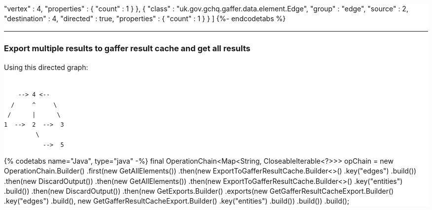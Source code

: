   "vertex" : 4,
  "properties" : {
    "count" : 1
  }
}, {
  "class" : "uk.gov.gchq.gaffer.data.element.Edge",
  "group" : "edge",
  "source" : 2,
  "destination" : 4,
  "directed" : true,
  "properties" : {
    "count" : 1
  }
} ]
{%- endcodetabs %}

-----------------------------------------------

### Export multiple results to gaffer result cache and get all results

Using this directed graph:

```

    --> 4 <--
  /     ^     \
 /      |      \
1  -->  2  -->  3
         \
           -->  5
```


{% codetabs name="Java", type="java" -%}
final OperationChain<Map<String, CloseableIterable<?>>> opChain = new OperationChain.Builder()
        .first(new GetAllElements())
        .then(new ExportToGafferResultCache.Builder<>()
                .key("edges")
                .build())
        .then(new DiscardOutput())
        .then(new GetAllElements())
        .then(new ExportToGafferResultCache.Builder<>()
                .key("entities")
                .build())
        .then(new DiscardOutput())
        .then(new GetExports.Builder()
                .exports(new GetGafferResultCacheExport.Builder()
                                .key("edges")
                                .build(),
                        new GetGafferResultCacheExport.Builder()
                                .key("entities")
                                .build())
                .build())
        .build();
